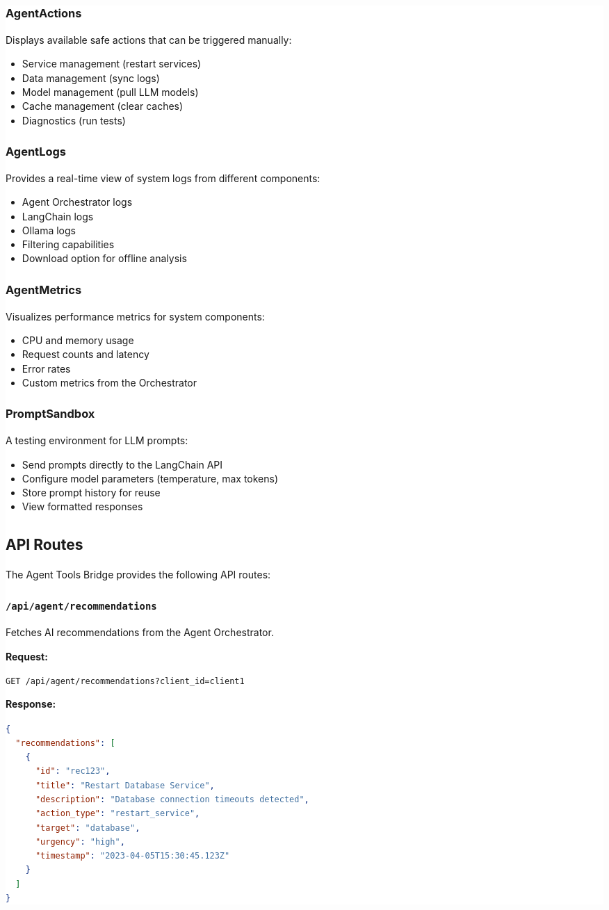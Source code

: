 ### AgentActions

Displays available safe actions that can be triggered manually:
- Service management (restart services)
- Data management (sync logs)
- Model management (pull LLM models)
- Cache management (clear caches)
- Diagnostics (run tests)

### AgentLogs

Provides a real-time view of system logs from different components:
- Agent Orchestrator logs
- LangChain logs
- Ollama logs
- Filtering capabilities
- Download option for offline analysis

### AgentMetrics

Visualizes performance metrics for system components:
- CPU and memory usage
- Request counts and latency
- Error rates
- Custom metrics from the Orchestrator

### PromptSandbox

A testing environment for LLM prompts:
- Send prompts directly to the LangChain API
- Configure model parameters (temperature, max tokens)
- Store prompt history for reuse
- View formatted responses

## API Routes

The Agent Tools Bridge provides the following API routes:

### `/api/agent/recommendations`

Fetches AI recommendations from the Agent Orchestrator.

**Request:**
```
GET /api/agent/recommendations?client_id=client1
```

**Response:**
```json
{
  "recommendations": [
    {
      "id": "rec123",
      "title": "Restart Database Service",
      "description": "Database connection timeouts detected",
      "action_type": "restart_service",
      "target": "database",
      "urgency": "high",
      "timestamp": "2023-04-05T15:30:45.123Z"
    }
  ]
}
```
